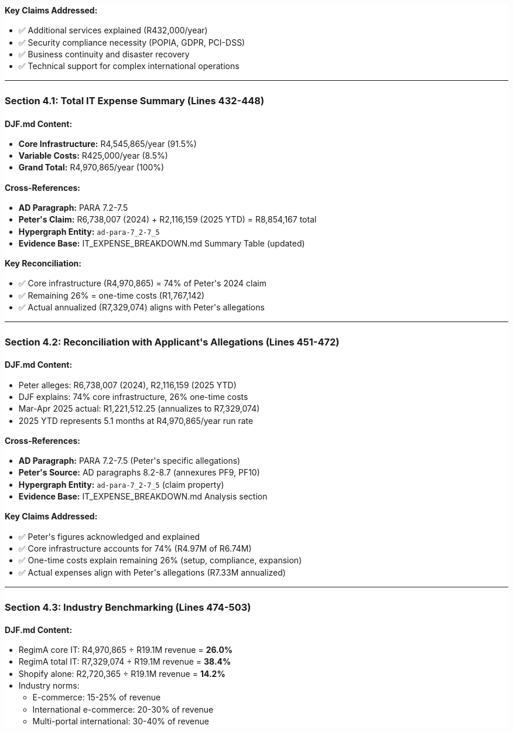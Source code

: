**Key Claims Addressed:**
- ✅ Additional services explained (R432,000/year)
- ✅ Security compliance necessity (POPIA, GDPR, PCI-DSS)
- ✅ Business continuity and disaster recovery
- ✅ Technical support for complex international operations

---

### Section 4.1: Total IT Expense Summary (Lines 432-448)

**DJF.md Content:**
- **Core Infrastructure:** R4,545,865/year (91.5%)
- **Variable Costs:** R425,000/year (8.5%)
- **Grand Total:** R4,970,865/year (100%)

**Cross-References:**
- **AD Paragraph:** PARA 7.2-7.5
- **Peter's Claim:** R6,738,007 (2024) + R2,116,159 (2025 YTD) = R8,854,167 total
- **Hypergraph Entity:** `ad-para-7_2-7_5`
- **Evidence Base:** IT_EXPENSE_BREAKDOWN.md Summary Table (updated)

**Key Reconciliation:**
- ✅ Core infrastructure (R4,970,865) = 74% of Peter's 2024 claim
- ✅ Remaining 26% = one-time costs (R1,767,142)
- ✅ Actual annualized (R7,329,074) aligns with Peter's allegations

---

### Section 4.2: Reconciliation with Applicant's Allegations (Lines 451-472)

**DJF.md Content:**
- Peter alleges: R6,738,007 (2024), R2,116,159 (2025 YTD)
- DJF explains: 74% core infrastructure, 26% one-time costs
- Mar-Apr 2025 actual: R1,221,512.25 (annualizes to R7,329,074)
- 2025 YTD represents 5.1 months at R4,970,865/year run rate

**Cross-References:**
- **AD Paragraph:** PARA 7.2-7.5 (Peter's specific allegations)
- **Peter's Source:** AD paragraphs 8.2-8.7 (annexures PF9, PF10)
- **Hypergraph Entity:** `ad-para-7_2-7_5` (claim property)
- **Evidence Base:** IT_EXPENSE_BREAKDOWN.md Analysis section

**Key Claims Addressed:**
- ✅ Peter's figures acknowledged and explained
- ✅ Core infrastructure accounts for 74% (R4.97M of R6.74M)
- ✅ One-time costs explain remaining 26% (setup, compliance, expansion)
- ✅ Actual expenses align with Peter's allegations (R7.33M annualized)

---

### Section 4.3: Industry Benchmarking (Lines 474-503)

**DJF.md Content:**
- RegimA core IT: R4,970,865 ÷ R19.1M revenue = **26.0%**
- RegimA total IT: R7,329,074 ÷ R19.1M revenue = **38.4%**
- Shopify alone: R2,720,365 ÷ R19.1M revenue = **14.2%**
- Industry norms:
  - E-commerce: 15-25% of revenue
  - International e-commerce: 20-30% of revenue
  - Multi-portal international: 30-40% of revenue
